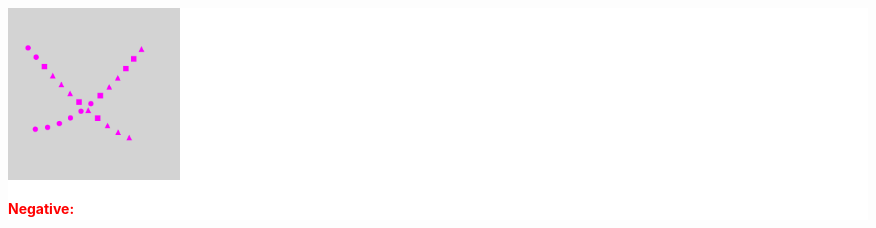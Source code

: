   <img src="054_non_overlap_two_splines_size_2_l/positive/00002.png" width="20%">

  <span style="color: red; font-weight: bold;">Negative:</span>